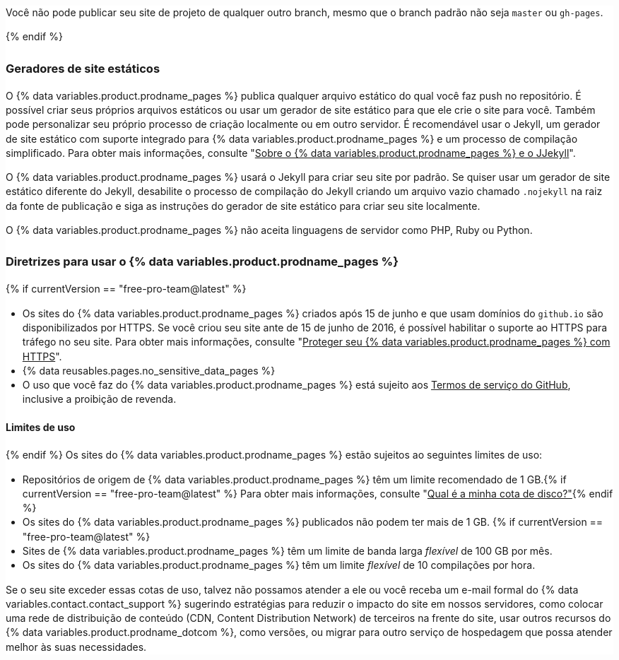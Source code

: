  Você não pode publicar seu site de projeto de qualquer outro branch, mesmo que o branch padrão não seja `master` ou `gh-pages`.

{% endif %}

### Geradores de site estáticos

O {% data variables.product.prodname_pages %} publica qualquer arquivo estático do qual você faz push no repositório. É possível criar seus próprios arquivos estáticos ou usar um gerador de site estático para que ele crie o site para você. Também pode personalizar seu próprio processo de criação localmente ou em outro servidor. É recomendável usar o Jekyll, um gerador de site estático com suporte integrado para {% data variables.product.prodname_pages %} e um processo de compilação simplificado. Para obter mais informações, consulte "[Sobre o {% data variables.product.prodname_pages %} e o JJekyll](/articles/about-github-pages-and-jekyll)".

O {% data variables.product.prodname_pages %} usará o Jekyll para criar seu site por padrão. Se quiser usar um gerador de site estático diferente do Jekyll, desabilite o processo de compilação do Jekyll criando um arquivo vazio chamado `.nojekyll` na raiz da fonte de publicação e siga as instruções do gerador de site estático para criar seu site localmente.

O {% data variables.product.prodname_pages %} não aceita linguagens de servidor como PHP, Ruby ou Python.

### Diretrizes para usar o {% data variables.product.prodname_pages %}

{% if currentVersion == "free-pro-team@latest" %}
- Os sites do {% data variables.product.prodname_pages %} criados após 15 de junho e que usam domínios do `github.io` são disponibilizados por HTTPS. Se você criou seu site ante de 15 de junho de 2016, é possível habilitar o suporte ao HTTPS para tráfego no seu site. Para obter mais informações, consulte "[Proteger seu {% data variables.product.prodname_pages %} com HTTPS](/articles/securing-your-github-pages-site-with-https)".
- {% data reusables.pages.no_sensitive_data_pages %}
- O uso que você faz do {% data variables.product.prodname_pages %} está sujeito aos [Termos de serviço do GitHub](/articles/github-terms-of-service/), inclusive a proibição de revenda.

#### Limites de uso
{% endif %}
Os sites do {% data variables.product.prodname_pages %} estão sujeitos ao seguintes limites de uso:

  - Repositórios de origem de {% data variables.product.prodname_pages %} têm um limite recomendado de 1 GB.{% if currentVersion == "free-pro-team@latest" %} Para obter mais informações, consulte "[Qual é a minha cota de disco?"](/articles/what-is-my-disk-quota/#file-and-repository-size-limitations){% endif %}
  - Os sites do {% data variables.product.prodname_pages %} publicados não podem ter mais de 1 GB.
{% if currentVersion == "free-pro-team@latest" %}
  - Sites de {% data variables.product.prodname_pages %} têm um limite de banda larga *flexível* de 100 GB por mês.
  - Os sites do {% data variables.product.prodname_pages %} têm um limite *flexível* de 10 compilações por hora.

Se o seu site exceder essas cotas de uso, talvez não possamos atender a ele ou você receba um e-mail formal do {% data variables.contact.contact_support %} sugerindo estratégias para reduzir o impacto do site em nossos servidores, como colocar uma rede de distribuição de conteúdo (CDN, Content Distribution Network) de terceiros na frente do site, usar outros recursos do {% data variables.product.prodname_dotcom %}, como versões, ou migrar para outro serviço de hospedagem que possa atender melhor às suas necessidades.

